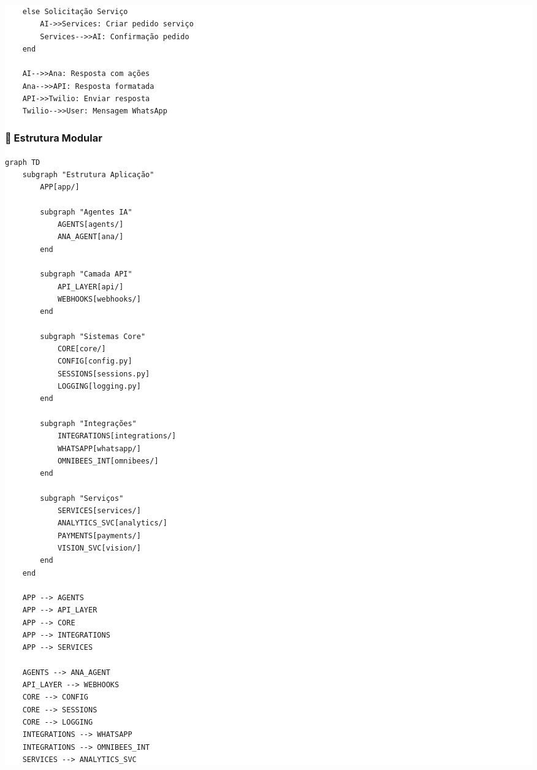 ```mermaid
    else Solicitação Serviço
        AI->>Services: Criar pedido serviço
        Services-->>AI: Confirmação pedido
    end

    AI-->>Ana: Resposta com ações
    Ana-->>API: Resposta formatada
    API->>Twilio: Enviar resposta
    Twilio-->>User: Mensagem WhatsApp
```

### 📁 Estrutura Modular

```mermaid
graph TD
    subgraph "Estrutura Aplicação"
        APP[app/]

        subgraph "Agentes IA"
            AGENTS[agents/]
            ANA_AGENT[ana/]
        end

        subgraph "Camada API"
            API_LAYER[api/]
            WEBHOOKS[webhooks/]
        end

        subgraph "Sistemas Core"
            CORE[core/]
            CONFIG[config.py]
            SESSIONS[sessions.py]
            LOGGING[logging.py]
        end

        subgraph "Integrações"
            INTEGRATIONS[integrations/]
            WHATSAPP[whatsapp/]
            OMNIBEES_INT[omnibees/]
        end

        subgraph "Serviços"
            SERVICES[services/]
            ANALYTICS_SVC[analytics/]
            PAYMENTS[payments/]
            VISION_SVC[vision/]
        end
    end

    APP --> AGENTS
    APP --> API_LAYER
    APP --> CORE
    APP --> INTEGRATIONS
    APP --> SERVICES

    AGENTS --> ANA_AGENT
    API_LAYER --> WEBHOOKS
    CORE --> CONFIG
    CORE --> SESSIONS
    CORE --> LOGGING
    INTEGRATIONS --> WHATSAPP
    INTEGRATIONS --> OMNIBEES_INT
    SERVICES --> ANALYTICS_SVC
```